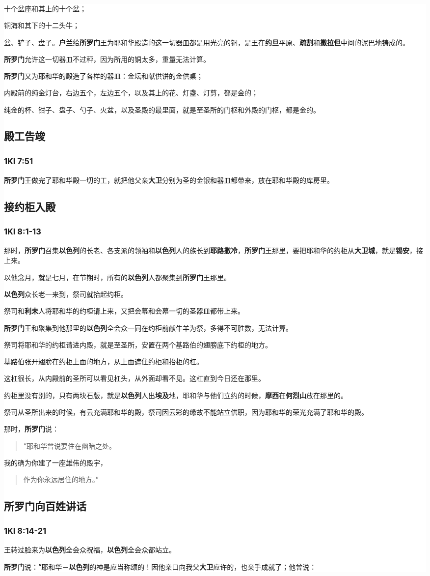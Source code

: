 十个盆座和其上的十个盆；

铜海和其下的十二头牛；

盆、铲子、盘子。**户兰**给**所罗门**王为耶和华殿造的这一切器皿都是用光亮的铜，是王在**约旦**平原、**疏割**和**撒拉但**中间的泥巴地铸成的。

**所罗门**允许这一切器皿不过秤，因为所用的铜太多，重量无法计算。

**所罗门**又为耶和华的殿造了各样的器皿：金坛和献供饼的金供桌；

内殿前的纯金灯台，右边五个，左边五个，以及其上的花、灯盏、灯剪，都是金的；

纯金的杯、钳子、盘子、勺子、火盆，以及圣殿的最里面，就是至圣所的门枢和外殿的门枢，都是金的。

## <a id='639' name='639'></a>殿工告竣

### 1KI 7:51

**所罗门**王做完了耶和华殿一切的工，就把他父亲**大卫**分别为圣的金银和器皿都带来，放在耶和华殿的库房里。

## <a id='640' name='640'></a>接约柜入殿

### 1KI 8:1-13

那时，**所罗门**召集**以色列**的长老、各支派的领袖和**以色列**人的族长到**耶路撒冷**，**所罗门**王那里，要把耶和华的约柜从**大卫城**，就是**锡安**，接上来。

以他念月，就是七月，在节期时，所有的**以色列**人都聚集到**所罗门**王那里。

**以色列**众长老一来到，祭司就抬起约柜。

祭司和**利未**人将耶和华的约柜请上来，又把会幕和会幕一切的圣器皿都带上来。

**所罗门**王和聚集到他那里的**以色列**全会众一同在约柜前献牛羊为祭，多得不可胜数，无法计算。

祭司将耶和华的约柜请进内殿，就是至圣所，安置在两个基路伯的翅膀底下约柜的地方。

基路伯张开翅膀在约柜上面的地方，从上面遮住约柜和抬柜的杠。

这杠很长，从内殿前的圣所可以看见杠头，从外面却看不见。这杠直到今日还在那里。

约柜里没有别的，只有两块石版，就是**以色列**人出**埃及**地，耶和华与他们立约的时候，**摩西**在**何烈山**放在那里的。

祭司从圣所出来的时候，有云充满耶和华的殿，祭司因云彩的缘故不能站立供职，因为耶和华的荣光充满了耶和华的殿。

那时，**所罗门**说：

> “耶和华曾说要住在幽暗之处。

我的确为你建了一座雄伟的殿宇，

> 作为你永远居住的地方。”

## <a id='641' name='641'></a>所罗门向百姓讲话

### 1KI 8:14-21

王转过脸来为**以色列**全会众祝福，**以色列**全会众都站立。

**所罗门**说：“耶和华－**以色列**的神是应当称颂的！因他亲口向我父**大卫**应许的，也亲手成就了；他曾说：
